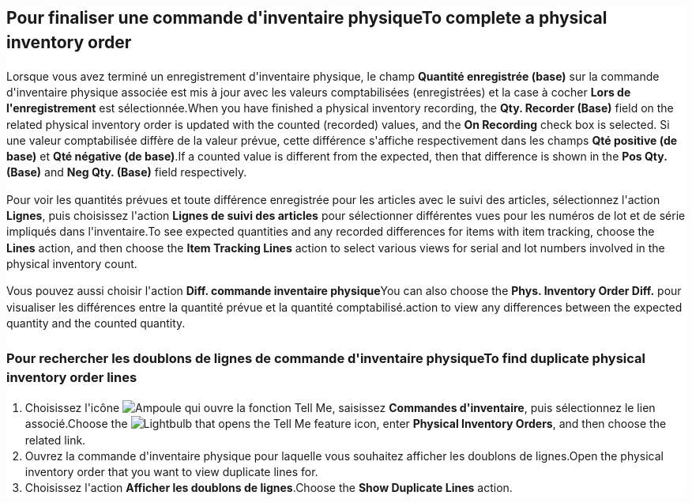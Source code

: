 ## <a name="to-complete-a-physical-inventory-order"></a><span data-ttu-id="8515a-179">Pour finaliser une commande d'inventaire physique</span><span class="sxs-lookup"><span data-stu-id="8515a-179">To complete a physical inventory order</span></span>
<span data-ttu-id="8515a-180">Lorsque vous avez terminé un enregistrement d'inventaire physique, le champ **Quantité enregistrée (base)** sur la commande d'inventaire physique associée est mis à jour avec les valeurs comptabilisées (enregistrées) et la case à cocher **Lors de l'enregistrement** est sélectionnée.</span><span class="sxs-lookup"><span data-stu-id="8515a-180">When you have finished a physical inventory recording, the **Qty. Recorder (Base)** field on the related physical inventory order is updated with the counted (recorded) values, and the **On Recording** check box is selected.</span></span> <span data-ttu-id="8515a-181">Si une valeur comptabilisée diffère de la valeur prévue, cette différence s'affiche respectivement dans les champs **Qté positive (de base)** et **Qté négative (de base)**.</span><span class="sxs-lookup"><span data-stu-id="8515a-181">If a counted value is different from the expected, then that difference is shown in the **Pos Qty. (Base)** and **Neg Qty. (Base)** field respectively.</span></span>

<span data-ttu-id="8515a-182">Pour voir les quantités prévues et toute différence enregistrée pour les articles avec le suivi des articles, sélectionnez l'action **Lignes**, puis choisissez l'action **Lignes de suivi des articles** pour sélectionner différentes vues pour les numéros de lot et de série impliqués dans l'inventaire.</span><span class="sxs-lookup"><span data-stu-id="8515a-182">To see expected quantities and any recorded differences for items with item tracking, choose the **Lines** action, and then choose the **Item Tracking Lines** action to select various views for serial and lot numbers involved in the physical inventory count.</span></span>

<span data-ttu-id="8515a-183">Vous pouvez aussi choisir l'action **Diff. commande inventaire physique**</span><span class="sxs-lookup"><span data-stu-id="8515a-183">You can also choose the **Phys. Inventory Order Diff.**</span></span> <span data-ttu-id="8515a-184">pour visualiser les différences entre la quantité prévue et la quantité comptabilisé.</span><span class="sxs-lookup"><span data-stu-id="8515a-184">action to view any differences between the expected quantity and the counted quantity.</span></span>

### <a name="to-find-duplicate-physical-inventory-order-lines"></a><span data-ttu-id="8515a-185">Pour rechercher les doublons de lignes de commande d'inventaire physique</span><span class="sxs-lookup"><span data-stu-id="8515a-185">To find duplicate physical inventory order lines</span></span>

1. <span data-ttu-id="8515a-186">Choisissez l'icône ![Ampoule qui ouvre la fonction Tell Me](media/ui-search/search_small.png "Dites-moi ce que vous voulez faire"), saisissez **Commandes d'inventaire**, puis sélectionnez le lien associé.</span><span class="sxs-lookup"><span data-stu-id="8515a-186">Choose the ![Lightbulb that opens the Tell Me feature](media/ui-search/search_small.png "Tell me what you want to do") icon, enter **Physical Inventory Orders**, and then choose the related link.</span></span>
2. <span data-ttu-id="8515a-187">Ouvrez la commande d'inventaire physique pour laquelle vous souhaitez afficher les doublons de lignes.</span><span class="sxs-lookup"><span data-stu-id="8515a-187">Open the physical inventory order that you want to view duplicate lines for.</span></span>
3. <span data-ttu-id="8515a-188">Choisissez l'action **Afficher les doublons de lignes**.</span><span class="sxs-lookup"><span data-stu-id="8515a-188">Choose the **Show Duplicate Lines** action.</span></span>
